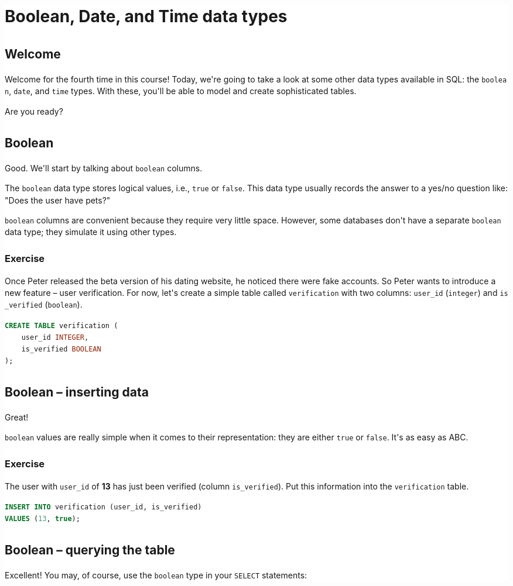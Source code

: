 # Boolean, Date, and Time data types

## Welcome

Welcome for the fourth time in this course! Today, we're going to take a look at some other data types available in SQL: the `boolean`, `date`, and `time` types. With these, you'll be able to model and create sophisticated tables.

Are you ready?

## Boolean

Good. We'll start by talking about `boolean` columns.

The `boolean` data type stores logical values, i.e., `true` or `false`. This data type usually records the answer to a yes/no question like: "Does the user have pets?"

`boolean` columns are convenient because they require very little space. However, some databases don't have a separate `boolean` data type; they simulate it using other types.

### Exercise

Once Peter released the beta version of his dating website, he noticed there were fake accounts. So Peter wants to introduce a new feature – user verification. For now, let's create a simple table called `verification` with two columns: `user_id` (`integer`) and `is_verified` (`boolean`).

```sql
CREATE TABLE verification (
    user_id INTEGER,
    is_verified BOOLEAN
);
```

## Boolean – inserting data

Great!

`boolean` values are really simple when it comes to their representation: they are either `true` or `false`. It's as easy as ABC.

### Exercise

The user with `user_id` of **13** has just been verified (column `is_verified`). Put this information into the `verification` table.

```sql
INSERT INTO verification (user_id, is_verified)
VALUES (13, true);
```

## Boolean – querying the table

Excellent! You may, of course, use the `boolean` type in your `SELECT` statements:
